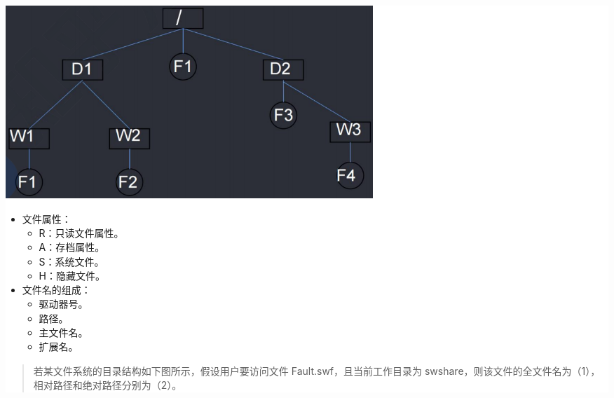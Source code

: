 <img src="system-architect/image-20240127233153028.png" alt="image-20240127233153028" style="zoom:67%;" />

- 文件属性：
  - R：只读文件属性。
  - A：存档属性。
  - S：系统文件。
  - H：隐藏文件。
- 文件名的组成：
  - 驱动器号。
  - 路径。
  - 主文件名。
  - 扩展名。

>若某文件系统的目录结构如下图所示，假设用户要访问文件 Fault.swf，且当前工作目录为 swshare，则该文件的全文件名为（1），相对路径和绝对路径分别为（2）。
>